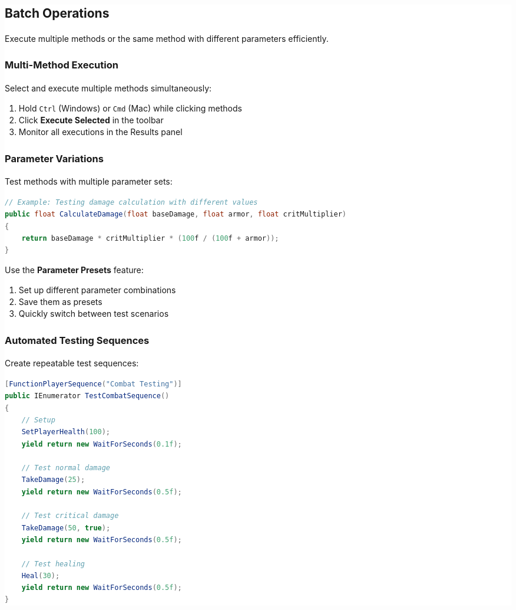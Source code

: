 ## Batch Operations

Execute multiple methods or the same method with different parameters efficiently.

### Multi-Method Execution

Select and execute multiple methods simultaneously:

1. Hold `Ctrl` (Windows) or `Cmd` (Mac) while clicking methods
2. Click **Execute Selected** in the toolbar
3. Monitor all executions in the Results panel

### Parameter Variations

Test methods with multiple parameter sets:

```csharp
// Example: Testing damage calculation with different values
public float CalculateDamage(float baseDamage, float armor, float critMultiplier)
{
    return baseDamage * critMultiplier * (100f / (100f + armor));
}
```

Use the **Parameter Presets** feature:
1. Set up different parameter combinations
2. Save them as presets
3. Quickly switch between test scenarios

### Automated Testing Sequences

Create repeatable test sequences:

```csharp
[FunctionPlayerSequence("Combat Testing")]
public IEnumerator TestCombatSequence()
{
    // Setup
    SetPlayerHealth(100);
    yield return new WaitForSeconds(0.1f);
    
    // Test normal damage
    TakeDamage(25);
    yield return new WaitForSeconds(0.5f);
    
    // Test critical damage
    TakeDamage(50, true);
    yield return new WaitForSeconds(0.5f);
    
    // Test healing
    Heal(30);
    yield return new WaitForSeconds(0.5f);
}
```
